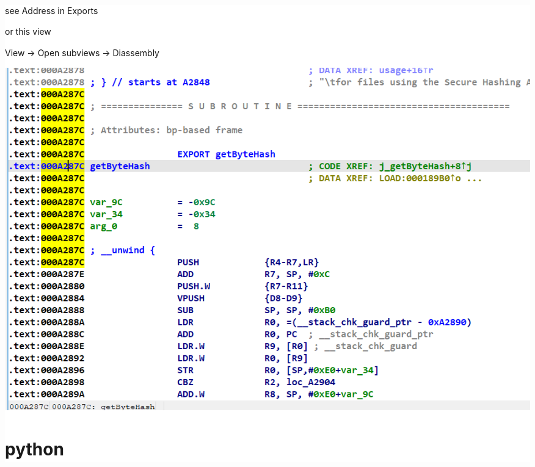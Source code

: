 see Address in Exports

or this view 

View -> Open subviews -> Diassembly

![image-20230713215219131](assets/image-20230713215219131.png)



# python

